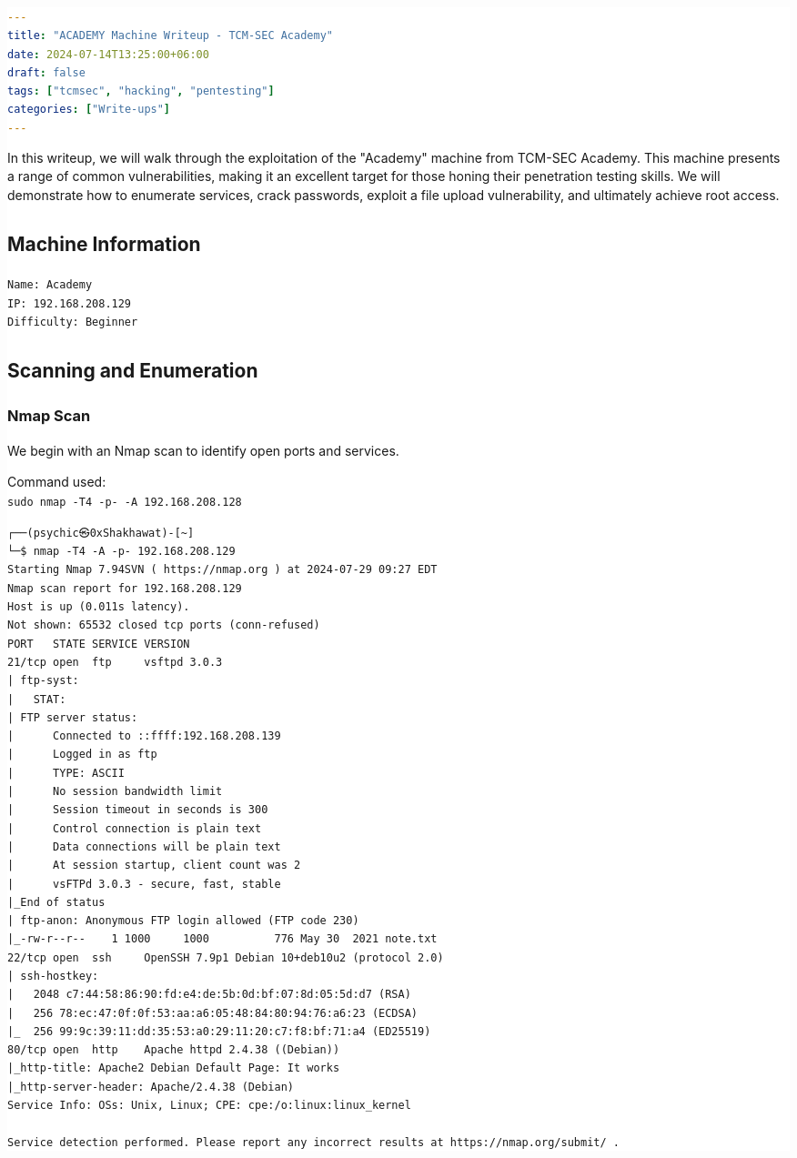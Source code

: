 ```yaml
---
title: "ACADEMY Machine Writeup - TCM-SEC Academy"
date: 2024-07-14T13:25:00+06:00
draft: false
tags: ["tcmsec", "hacking", "pentesting"]
categories: ["Write-ups"]
---
```


In this writeup, we will walk through the exploitation of the "Academy" machine from TCM-SEC Academy. This machine presents a range of common vulnerabilities, making it an excellent target for those honing their penetration testing skills. We will demonstrate how to enumerate services, crack passwords, exploit a file upload vulnerability, and ultimately achieve root access.

## Machine Information
```
Name: Academy
IP: 192.168.208.129
Difficulty: Beginner
```
## Scanning and Enumeration
### Nmap Scan
We begin with an Nmap scan to identify open ports and services.   

Command used:  
` sudo nmap -T4 -p- -A 192.168.208.128 `  

```shell
┌──(psychic㉿0xShakhawat)-[~]
└─$ nmap -T4 -A -p- 192.168.208.129
Starting Nmap 7.94SVN ( https://nmap.org ) at 2024-07-29 09:27 EDT
Nmap scan report for 192.168.208.129
Host is up (0.011s latency).
Not shown: 65532 closed tcp ports (conn-refused)
PORT   STATE SERVICE VERSION
21/tcp open  ftp     vsftpd 3.0.3
| ftp-syst: 
|   STAT: 
| FTP server status:
|      Connected to ::ffff:192.168.208.139
|      Logged in as ftp
|      TYPE: ASCII
|      No session bandwidth limit
|      Session timeout in seconds is 300
|      Control connection is plain text
|      Data connections will be plain text
|      At session startup, client count was 2
|      vsFTPd 3.0.3 - secure, fast, stable
|_End of status
| ftp-anon: Anonymous FTP login allowed (FTP code 230)
|_-rw-r--r--    1 1000     1000          776 May 30  2021 note.txt
22/tcp open  ssh     OpenSSH 7.9p1 Debian 10+deb10u2 (protocol 2.0)
| ssh-hostkey: 
|   2048 c7:44:58:86:90:fd:e4:de:5b:0d:bf:07:8d:05:5d:d7 (RSA)
|   256 78:ec:47:0f:0f:53:aa:a6:05:48:84:80:94:76:a6:23 (ECDSA)
|_  256 99:9c:39:11:dd:35:53:a0:29:11:20:c7:f8:bf:71:a4 (ED25519)
80/tcp open  http    Apache httpd 2.4.38 ((Debian))
|_http-title: Apache2 Debian Default Page: It works
|_http-server-header: Apache/2.4.38 (Debian)
Service Info: OSs: Unix, Linux; CPE: cpe:/o:linux:linux_kernel

Service detection performed. Please report any incorrect results at https://nmap.org/submit/ .
```